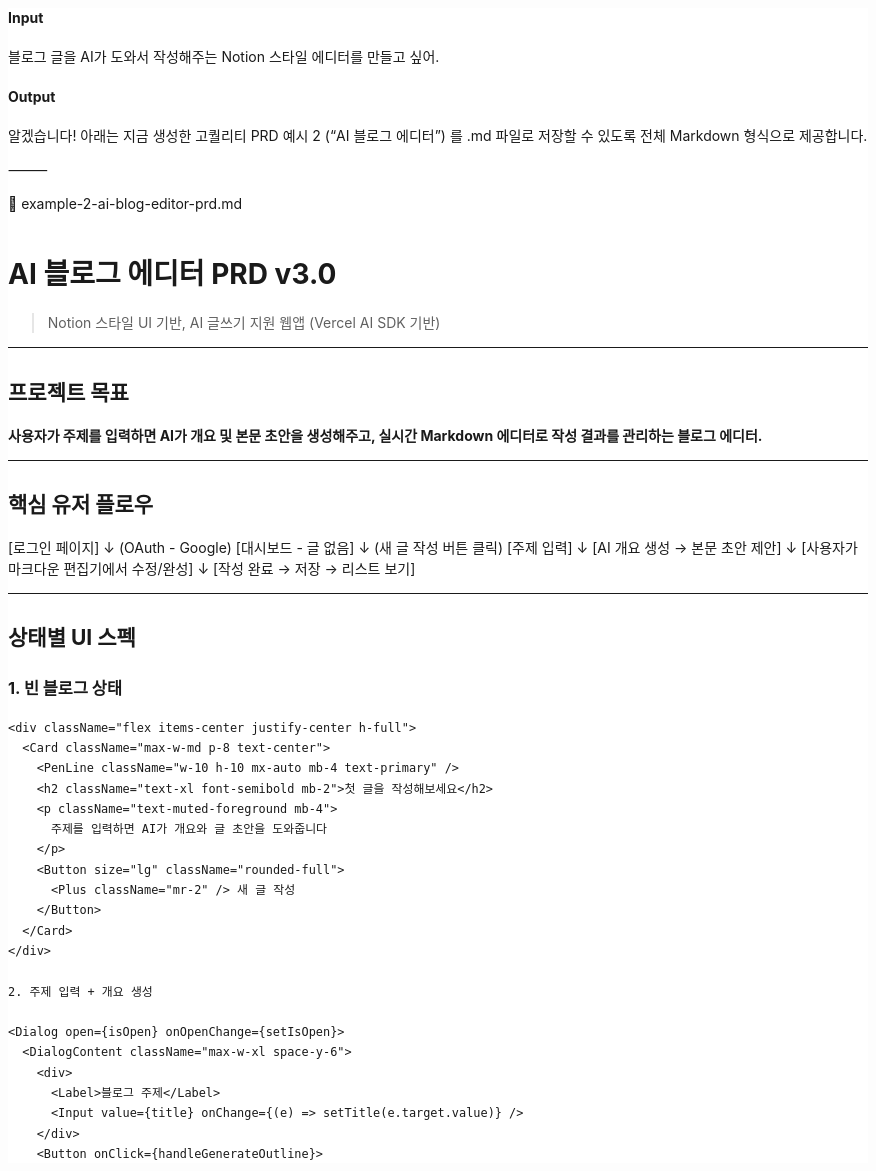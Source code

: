 #### Input
블로그 글을 AI가 도와서 작성해주는 Notion 스타일 에디터를 만들고 싶어.

#### Output

알겠습니다! 아래는 지금 생성한 고퀄리티 PRD 예시 2 (“AI 블로그 에디터”) 를 .md 파일로 저장할 수 있도록 전체 Markdown 형식으로 제공합니다.

⸻

📄 example-2-ai-blog-editor-prd.md

# AI 블로그 에디터 PRD v3.0  
> Notion 스타일 UI 기반, AI 글쓰기 지원 웹앱 (Vercel AI SDK 기반)

---

## 프로젝트 목표  
**사용자가 주제를 입력하면 AI가 개요 및 본문 초안을 생성해주고, 실시간 Markdown 에디터로 작성 결과를 관리하는 블로그 에디터.**

---

## 핵심 유저 플로우

[로그인 페이지]
↓ (OAuth - Google)
[대시보드 - 글 없음]
↓ (새 글 작성 버튼 클릭)
[주제 입력]
↓
[AI 개요 생성 → 본문 초안 제안]
↓
[사용자가 마크다운 편집기에서 수정/완성]
↓
[작성 완료 → 저장 → 리스트 보기]

---

## 상태별 UI 스펙

### 1. 빈 블로그 상태
```tsx
<div className="flex items-center justify-center h-full">
  <Card className="max-w-md p-8 text-center">
    <PenLine className="w-10 h-10 mx-auto mb-4 text-primary" />
    <h2 className="text-xl font-semibold mb-2">첫 글을 작성해보세요</h2>
    <p className="text-muted-foreground mb-4">
      주제를 입력하면 AI가 개요와 글 초안을 도와줍니다
    </p>
    <Button size="lg" className="rounded-full">
      <Plus className="mr-2" /> 새 글 작성
    </Button>
  </Card>
</div>

2. 주제 입력 + 개요 생성

<Dialog open={isOpen} onOpenChange={setIsOpen}>
  <DialogContent className="max-w-xl space-y-6">
    <div>
      <Label>블로그 주제</Label>
      <Input value={title} onChange={(e) => setTitle(e.target.value)} />
    </div>
    <Button onClick={handleGenerateOutline}>
```